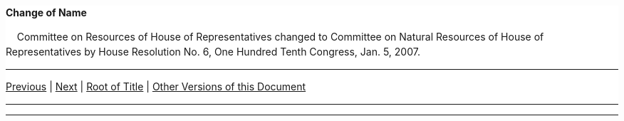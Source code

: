  __Change of Name__ 

    Committee on Resources of House of Representatives changed to Committee on Natural Resources of House of Representatives by House Resolution No. 6, One Hundred Tenth Congress, Jan. 5, 2007.

----------

[Previous](./../../../..//us/usc/t43/ch2/m__us_usc_t43_s31b.md) | [Next](./../../../..//us/usc/t43/ch2/m__us_usc_t43_s31d.md) | [Root of Title](./../../../../) | [Other Versions of this Document](https://publicdocs.github.io/go/links?ns=uslm&ref=%2Fus%2Fusc%2Ft43%2Fs31c)

----------
----------

[/us/usc/t43/s31e]: https://publicdocs.github.io/go/links?ns=uslm&ref=%2Fus%2Fusc%2Ft43%2Fs31e
[/us/usc/t43/s31d]: https://publicdocs.github.io/go/links?ns=uslm&ref=%2Fus%2Fusc%2Ft43%2Fs31d
[/us/usc/t43/s31e]: https://publicdocs.github.io/go/links?ns=uslm&ref=%2Fus%2Fusc%2Ft43%2Fs31e
[/us/usc/t43/s31f]: https://publicdocs.github.io/go/links?ns=uslm&ref=%2Fus%2Fusc%2Ft43%2Fs31f
[/us/pl/102/285/s4]: https://publicdocs.github.io/go/links?ns=uslm&ref=%2Fus%2Fpl%2F102%2F285%2Fs4
[/us/stat/106/167]: https://publicdocs.github.io/go/links?ns=uslm&ref=%2Fus%2Fstat%2F106%2F167
[/us/pl/103/437/s16/a/1]: https://publicdocs.github.io/go/links?ns=uslm&ref=%2Fus%2Fpl%2F103%2F437%2Fs16%2Fa%2F1
[/us/stat/108/4594]: https://publicdocs.github.io/go/links?ns=uslm&ref=%2Fus%2Fstat%2F108%2F4594
[/us/pl/105/36/s3/b]: https://publicdocs.github.io/go/links?ns=uslm&ref=%2Fus%2Fpl%2F105%2F36%2Fs3%2Fb
[/us/stat/111/1108]: https://publicdocs.github.io/go/links?ns=uslm&ref=%2Fus%2Fstat%2F111%2F1108
[/us/pl/106/148/s4]: https://publicdocs.github.io/go/links?ns=uslm&ref=%2Fus%2Fpl%2F106%2F148%2Fs4
[/us/stat/113/1720]: https://publicdocs.github.io/go/links?ns=uslm&ref=%2Fus%2Fstat%2F113%2F1720
[/us/pl/111/11/s11001/c]: https://publicdocs.github.io/go/links?ns=uslm&ref=%2Fus%2Fpl%2F111%2F11%2Fs11001%2Fc
[/us/stat/123/1414]: https://publicdocs.github.io/go/links?ns=uslm&ref=%2Fus%2Fstat%2F123%2F1414
[/us/pl/111/11/s11001/c/1]: https://publicdocs.github.io/go/links?ns=uslm&ref=%2Fus%2Fpl%2F111%2F11%2Fs11001%2Fc%2F1
[/us/pl/111/11/s11001/c/2]: https://publicdocs.github.io/go/links?ns=uslm&ref=%2Fus%2Fpl%2F111%2F11%2Fs11001%2Fc%2F2
[/us/pl/111/11/s11001/c/3]: https://publicdocs.github.io/go/links?ns=uslm&ref=%2Fus%2Fpl%2F111%2F11%2Fs11001%2Fc%2F3
[/us/pl/111/11/s11001/d]: https://publicdocs.github.io/go/links?ns=uslm&ref=%2Fus%2Fpl%2F111%2F11%2Fs11001%2Fd
[/us/pl/111/11/s11001/e]: https://publicdocs.github.io/go/links?ns=uslm&ref=%2Fus%2Fpl%2F111%2F11%2Fs11001%2Fe
[/us/pl/106/148/s4/1/A]: https://publicdocs.github.io/go/links?ns=uslm&ref=%2Fus%2Fpl%2F106%2F148%2Fs4%2F1%2FA
[/us/pl/106/148/s4/1/B]: https://publicdocs.github.io/go/links?ns=uslm&ref=%2Fus%2Fpl%2F106%2F148%2Fs4%2F1%2FB
[/us/pl/106/148/s4/1/C]: https://publicdocs.github.io/go/links?ns=uslm&ref=%2Fus%2Fpl%2F106%2F148%2Fs4%2F1%2FC
[/us/pl/106/148/s4/1/D/i]: https://publicdocs.github.io/go/links?ns=uslm&ref=%2Fus%2Fpl%2F106%2F148%2Fs4%2F1%2FD%2Fi
[/us/pl/106/148/s4/1/D/ii]: https://publicdocs.github.io/go/links?ns=uslm&ref=%2Fus%2Fpl%2F106%2F148%2Fs4%2F1%2FD%2Fii
[/us/pl/106/148/s4/1/D/iii]: https://publicdocs.github.io/go/links?ns=uslm&ref=%2Fus%2Fpl%2F106%2F148%2Fs4%2F1%2FD%2Fiii
[/us/pl/106/148/s4/1/D/iv]: https://publicdocs.github.io/go/links?ns=uslm&ref=%2Fus%2Fpl%2F106%2F148%2Fs4%2F1%2FD%2Fiv
[/us/pl/106/148/s4/2]: https://publicdocs.github.io/go/links?ns=uslm&ref=%2Fus%2Fpl%2F106%2F148%2Fs4%2F2
[/us/pl/105/36/s3/b/1]: https://publicdocs.github.io/go/links?ns=uslm&ref=%2Fus%2Fpl%2F105%2F36%2Fs3%2Fb%2F1
[/us/pl/105/36/s3/b/2/A]: https://publicdocs.github.io/go/links?ns=uslm&ref=%2Fus%2Fpl%2F105%2F36%2Fs3%2Fb%2F2%2FA
[/us/pl/105/36/s3/b/2/B/i]: https://publicdocs.github.io/go/links?ns=uslm&ref=%2Fus%2Fpl%2F105%2F36%2Fs3%2Fb%2F2%2FB%2Fi
[/us/pl/105/36/s3/b/2/B/iii]: https://publicdocs.github.io/go/links?ns=uslm&ref=%2Fus%2Fpl%2F105%2F36%2Fs3%2Fb%2F2%2FB%2Fiii
[/us/pl/105/36/s3/b/2/B/iv]: https://publicdocs.github.io/go/links?ns=uslm&ref=%2Fus%2Fpl%2F105%2F36%2Fs3%2Fb%2F2%2FB%2Fiv
[/us/pl/105/36/s3/b/2/B/v/I]: https://publicdocs.github.io/go/links?ns=uslm&ref=%2Fus%2Fpl%2F105%2F36%2Fs3%2Fb%2F2%2FB%2Fv%2FI
[/us/pl/105/36/s3/b/2/B/v/III]: https://publicdocs.github.io/go/links?ns=uslm&ref=%2Fus%2Fpl%2F105%2F36%2Fs3%2Fb%2F2%2FB%2Fv%2FIII
[/us/pl/105/36/s3/b/2/B/v/III]: https://publicdocs.github.io/go/links?ns=uslm&ref=%2Fus%2Fpl%2F105%2F36%2Fs3%2Fb%2F2%2FB%2Fv%2FIII
[/us/pl/105/36/s3/b/2/B/v/V]: https://publicdocs.github.io/go/links?ns=uslm&ref=%2Fus%2Fpl%2F105%2F36%2Fs3%2Fb%2F2%2FB%2Fv%2FV
[/us/pl/105/36/s3/b/2/C/i]: https://publicdocs.github.io/go/links?ns=uslm&ref=%2Fus%2Fpl%2F105%2F36%2Fs3%2Fb%2F2%2FC%2Fi
[/us/pl/105/36/s3/b/2/C/ii]: https://publicdocs.github.io/go/links?ns=uslm&ref=%2Fus%2Fpl%2F105%2F36%2Fs3%2Fb%2F2%2FC%2Fii
[/us/pl/105/36/s3/b/3/A]: https://publicdocs.github.io/go/links?ns=uslm&ref=%2Fus%2Fpl%2F105%2F36%2Fs3%2Fb%2F3%2FA
[/us/pl/105/36/s3/b/3/B]: https://publicdocs.github.io/go/links?ns=uslm&ref=%2Fus%2Fpl%2F105%2F36%2Fs3%2Fb%2F3%2FB
[/us/pl/105/36/s3/b/4/A]: https://publicdocs.github.io/go/links?ns=uslm&ref=%2Fus%2Fpl%2F105%2F36%2Fs3%2Fb%2F4%2FA
[/us/pl/105/36/s3/b/4/B/i]: https://publicdocs.github.io/go/links?ns=uslm&ref=%2Fus%2Fpl%2F105%2F36%2Fs3%2Fb%2F4%2FB%2Fi
[/us/pl/105/36/s3/b/4/B/ii]: https://publicdocs.github.io/go/links?ns=uslm&ref=%2Fus%2Fpl%2F105%2F36%2Fs3%2Fb%2F4%2FB%2Fii
[/us/pl/105/36/s3/b/4/C]: https://publicdocs.github.io/go/links?ns=uslm&ref=%2Fus%2Fpl%2F105%2F36%2Fs3%2Fb%2F4%2FC
[/us/pl/105/36/s3/b/4/D]: https://publicdocs.github.io/go/links?ns=uslm&ref=%2Fus%2Fpl%2F105%2F36%2Fs3%2Fb%2F4%2FD
[/us/pl/103/437]: https://publicdocs.github.io/go/links?ns=uslm&ref=%2Fus%2Fpl%2F103%2F437


